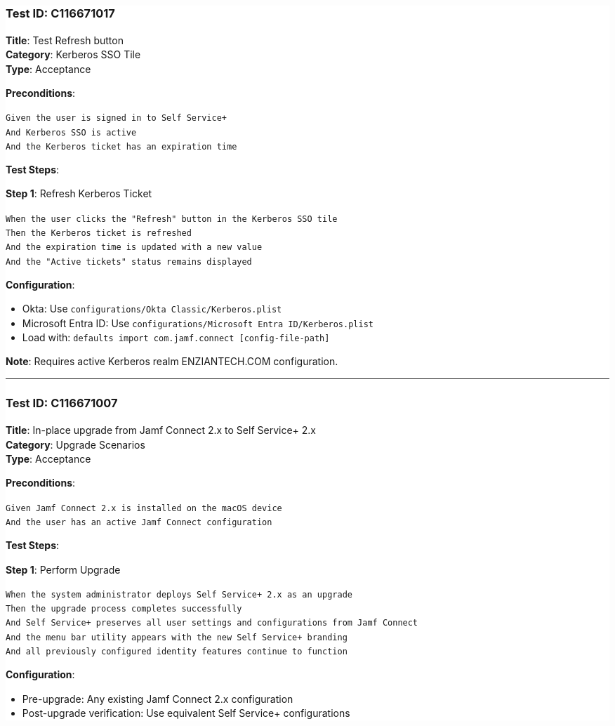 ### Test ID: C116671017
**Title**: Test Refresh button  
**Category**: Kerberos SSO Tile  
**Type**: Acceptance

**Preconditions**:
```gherkin
Given the user is signed in to Self Service+
And Kerberos SSO is active
And the Kerberos ticket has an expiration time
```

**Test Steps**:

**Step 1**: Refresh Kerberos Ticket
```gherkin
When the user clicks the "Refresh" button in the Kerberos SSO tile
Then the Kerberos ticket is refreshed
And the expiration time is updated with a new value
And the "Active tickets" status remains displayed
```

**Configuration**:
- Okta: Use `configurations/Okta Classic/Kerberos.plist`
- Microsoft Entra ID: Use `configurations/Microsoft Entra ID/Kerberos.plist`
- Load with: `defaults import com.jamf.connect [config-file-path]`

**Note**: Requires active Kerberos realm ENZIANTECH.COM configuration.

---

### Test ID: C116671007
**Title**: In-place upgrade from Jamf Connect 2.x to Self Service+ 2.x  
**Category**: Upgrade Scenarios  
**Type**: Acceptance

**Preconditions**:
```gherkin
Given Jamf Connect 2.x is installed on the macOS device
And the user has an active Jamf Connect configuration
```

**Test Steps**:

**Step 1**: Perform Upgrade
```gherkin
When the system administrator deploys Self Service+ 2.x as an upgrade
Then the upgrade process completes successfully
And Self Service+ preserves all user settings and configurations from Jamf Connect
And the menu bar utility appears with the new Self Service+ branding
And all previously configured identity features continue to function
```

**Configuration**:
- Pre-upgrade: Any existing Jamf Connect 2.x configuration
- Post-upgrade verification: Use equivalent Self Service+ configurations
